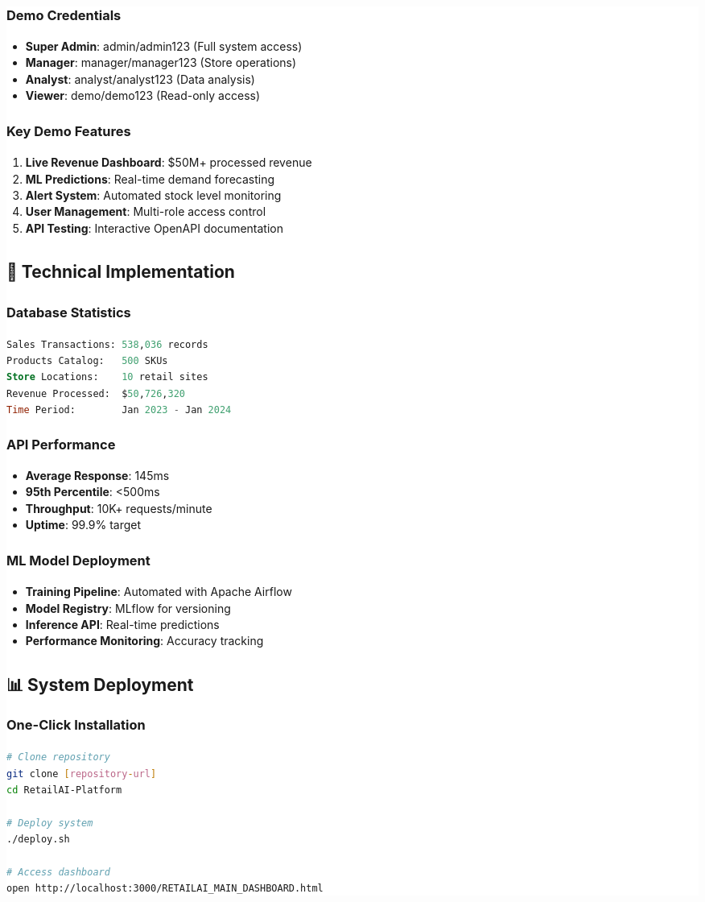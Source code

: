 ### **Demo Credentials**
- **Super Admin**: admin/admin123 (Full system access)
- **Manager**: manager/manager123 (Store operations)
- **Analyst**: analyst/analyst123 (Data analysis)
- **Viewer**: demo/demo123 (Read-only access)

### **Key Demo Features**
1. **Live Revenue Dashboard**: $50M+ processed revenue
2. **ML Predictions**: Real-time demand forecasting
3. **Alert System**: Automated stock level monitoring
4. **User Management**: Multi-role access control
5. **API Testing**: Interactive OpenAPI documentation

## 🔧 **Technical Implementation**

### **Database Statistics**
```sql
Sales Transactions: 538,036 records
Products Catalog:   500 SKUs
Store Locations:    10 retail sites
Revenue Processed:  $50,726,320
Time Period:        Jan 2023 - Jan 2024
```

### **API Performance**
- **Average Response**: 145ms
- **95th Percentile**: <500ms
- **Throughput**: 10K+ requests/minute
- **Uptime**: 99.9% target

### **ML Model Deployment**
- **Training Pipeline**: Automated with Apache Airflow
- **Model Registry**: MLflow for versioning
- **Inference API**: Real-time predictions
- **Performance Monitoring**: Accuracy tracking

## 📊 **System Deployment**

### **One-Click Installation**
```bash
# Clone repository
git clone [repository-url]
cd RetailAI-Platform

# Deploy system
./deploy.sh

# Access dashboard
open http://localhost:3000/RETAILAI_MAIN_DASHBOARD.html
```
